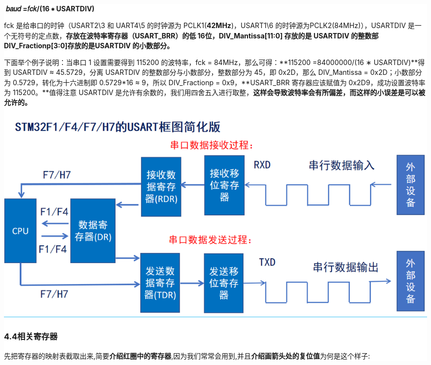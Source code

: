 ​									**𝑏𝑎𝑢𝑑 =𝑓𝑐𝑘/(16 ∗ USARTDIV)**

fck 是给串口的时钟（USART2\3 和 UART4\5 的时钟源为 PCLK1(**42MHz**)，USART1\6 的时钟源为PCLK2(84MHz)），USARTDIV 是一个无符号的定点数，**存放在波特率寄存器（USART_BRR）的低 16位，DIV_Mantissa[11:0] 存放的是 USARTDIV 的整数部DIV_Fractionp[3:0]存放的是USARTDIV 的小数部分。**

下面举个例子说明：当串口 1 设置需要得到 115200 的波特率，fck = 84MHz，那么可得：**115200 =84000000/(16 ∗ USARTDIV)**得到 USARTDIV ≈ 45.5729，分离 USARTDIV 的整数部分与小数部分，整数部分为 45，即 0x2D，那么 DIV_Mantissa = 0x2D；小数部分为 0.5729，转化为十六进制即 0.5729*16 ≈ 9，所以 DIV_Fractionp = 0x9，**USART_BRR 寄存器应该赋值为 0x2D9，成功设置波特率为 115200。**值得注意 USARTDIV 是允许有余数的，我们用四舍五入进行取整，**这样会导致波特率会有所偏差，而这样的小误差是可以被允许的。**

![image-20250421105516489](STM32学习笔记.assets/image-20250421105516489.png)

### 4.4相关寄存器

先把寄存器的映射表截取出来,简要**介绍红圈中的寄存器**,因为我们常常会用到,并且**介绍画箭头处的复位值**为何是这个样子:

